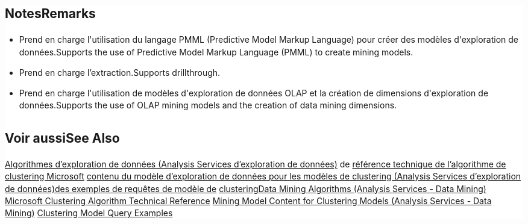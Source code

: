 ## <a name="remarks"></a><span data-ttu-id="db306-151">Notes</span><span class="sxs-lookup"><span data-stu-id="db306-151">Remarks</span></span>

-   <span data-ttu-id="db306-152">Prend en charge l'utilisation du langage PMML (Predictive Model Markup Language) pour créer des modèles d'exploration de données.</span><span class="sxs-lookup"><span data-stu-id="db306-152">Supports the use of Predictive Model Markup Language (PMML) to create mining models.</span></span>

-   <span data-ttu-id="db306-153">Prend en charge l’extraction.</span><span class="sxs-lookup"><span data-stu-id="db306-153">Supports drillthrough.</span></span>

-   <span data-ttu-id="db306-154">Prend en charge l'utilisation de modèles d'exploration de données OLAP et la création de dimensions d'exploration de données.</span><span class="sxs-lookup"><span data-stu-id="db306-154">Supports the use of OLAP mining models and the creation of data mining dimensions.</span></span>

## <a name="see-also"></a><span data-ttu-id="db306-155">Voir aussi</span><span class="sxs-lookup"><span data-stu-id="db306-155">See Also</span></span>
 <span data-ttu-id="db306-156">[Algorithmes d’exploration de données &#40;Analysis Services d’exploration de données&#41;](data-mining-algorithms-analysis-services-data-mining.md) de [référence technique de l’algorithme de clustering Microsoft](microsoft-clustering-algorithm-technical-reference.md) [contenu du modèle d’exploration de données pour les modèles de clustering &#40;Analysis Services d’exploration de données&#41;des exemples de requêtes de modèle de](mining-model-content-for-clustering-models-analysis-services-data-mining.md) [clustering](clustering-model-query-examples.md)</span><span class="sxs-lookup"><span data-stu-id="db306-156">[Data Mining Algorithms &#40;Analysis Services - Data Mining&#41;](data-mining-algorithms-analysis-services-data-mining.md) [Microsoft Clustering Algorithm Technical Reference](microsoft-clustering-algorithm-technical-reference.md) [Mining Model Content for Clustering Models &#40;Analysis Services - Data Mining&#41;](mining-model-content-for-clustering-models-analysis-services-data-mining.md) [Clustering Model Query Examples](clustering-model-query-examples.md)</span></span>


